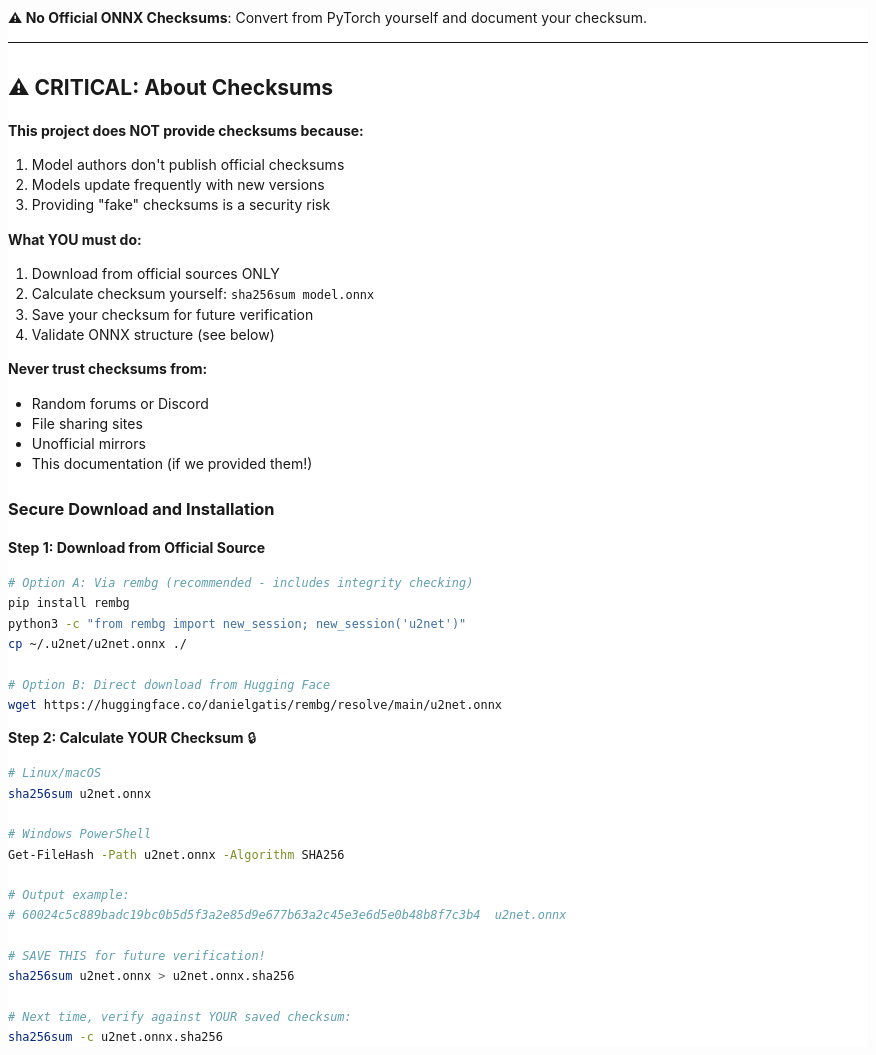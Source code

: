 **⚠️ No Official ONNX Checksums**: Convert from PyTorch yourself and document your checksum.

---

## ⚠️ **CRITICAL: About Checksums**

**This project does NOT provide checksums because:**
1. Model authors don't publish official checksums
2. Models update frequently with new versions
3. Providing "fake" checksums is a security risk

**What YOU must do:**
1. Download from official sources ONLY
2. Calculate checksum yourself: `sha256sum model.onnx`
3. Save your checksum for future verification
4. Validate ONNX structure (see below)

**Never trust checksums from:**
- Random forums or Discord
- File sharing sites
- Unofficial mirrors
- This documentation (if we provided them!)

### Secure Download and Installation

**Step 1: Download from Official Source**

```bash
# Option A: Via rembg (recommended - includes integrity checking)
pip install rembg
python3 -c "from rembg import new_session; new_session('u2net')"
cp ~/.u2net/u2net.onnx ./

# Option B: Direct download from Hugging Face
wget https://huggingface.co/danielgatis/rembg/resolve/main/u2net.onnx
```

**Step 2: Calculate YOUR Checksum** 🔒

```bash
# Linux/macOS
sha256sum u2net.onnx

# Windows PowerShell
Get-FileHash -Path u2net.onnx -Algorithm SHA256

# Output example:
# 60024c5c889badc19bc0b5d5f3a2e85d9e677b63a2c45e3e6d5e0b48b8f7c3b4  u2net.onnx

# SAVE THIS for future verification!
sha256sum u2net.onnx > u2net.onnx.sha256

# Next time, verify against YOUR saved checksum:
sha256sum -c u2net.onnx.sha256
```
